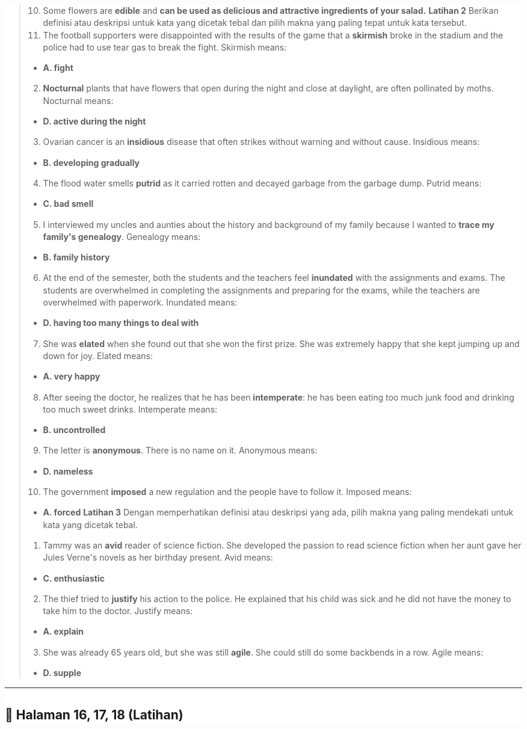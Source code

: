 > 10. Some flowers are **edible** and **can be used as delicious and attractive ingredients of your salad.**
> **Latihan 2**
> Berikan definisi atau deskripsi untuk kata yang dicetak tebal dan pilih makna yang paling tepat untuk kata tersebut.
> 1.  The football supporters were disappointed with the results of the game that a **skirmish** broke in the stadium and the police had to use tear gas to break the fight. Skirmish means:
> *   **A. fight**
> 2.  **Nocturnal** plants that have flowers that open during the night and close at daylight, are often pollinated by moths. Nocturnal means:
> *   **D. active during the night**
> 3.  Ovarian cancer is an **insidious** disease that often strikes without warning and without cause. Insidious means:
> *   **B. developing gradually**
> 4.  The flood water smells **putrid** as it carried rotten and decayed garbage from the garbage dump. Putrid means:
> *   **C. bad smell**
> 5.  I interviewed my uncles and aunties about the history and background of my family because I wanted to **trace my family's genealogy**. Genealogy means:
> *   **B. family history**
> 6.  At the end of the semester, both the students and the teachers feel **inundated** with the assignments and exams. The students are overwhelmed in completing the assignments and preparing for the exams, while the teachers are overwhelmed with paperwork. Inundated means:
> *   **D. having too many things to deal with**
> 7.  She was **elated** when she found out that she won the first prize. She was extremely happy that she kept jumping up and down for joy. Elated means:
> *   **A. very happy**
> 8.  After seeing the doctor, he realizes that he has been **intemperate**: he has been eating too much junk food and drinking too much sweet drinks. Intemperate means:
> *   **B. uncontrolled**
> 9.  The letter is **anonymous**. There is no name on it. Anonymous means:
> *   **D. nameless**
> 10. The government **imposed** a new regulation and the people have to follow it. Imposed means:
> *   **A. forced**
> **Latihan 3**
> Dengan memperhatikan definisi atau deskripsi yang ada, pilih makna yang paling mendekati untuk kata yang dicetak tebal.
> 1.  Tammy was an **avid** reader of science fiction. She developed the passion to read science fiction when her aunt gave her Jules Verne's novels as her birthday present. Avid means:
> *   **C. enthusiastic**
> 2.  The thief tried to **justify** his action to the police. He explained that his child was sick and he did not have the money to take him to the doctor. Justify means:
> *   **A. explain**
> 3.  She was already 65 years old, but she was still **agile**. She could still do some backbends in a row. Agile means:
> *   **D. supple**

---

## 📌 Halaman 16, 17, 18 (Latihan)
